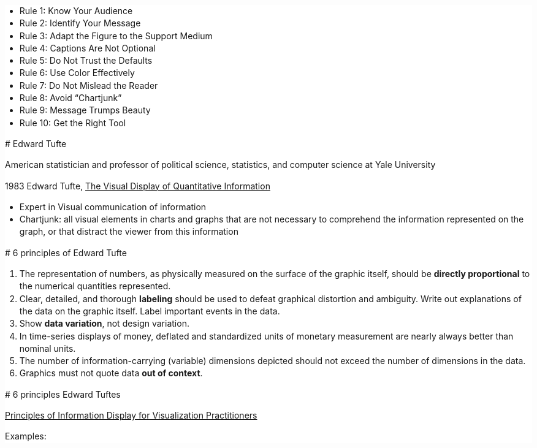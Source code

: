 * Rule 1: Know Your Audience
* Rule 2: Identify Your Message
* Rule 3: Adapt the Figure to the Support Medium
* Rule 4: Captions Are Not Optional
* Rule 5: Do Not Trust the Defaults
* Rule 6: Use Color Effectively
* Rule 7: Do Not Mislead the Reader
* Rule 8: Avoid “Chartjunk”
* Rule 9: Message Trumps Beauty
* Rule 10: Get the Right Tool

</section>
<section data-markdown>
# Edward Tufte

American statistician and professor of political science, statistics, and computer science at Yale University

1983 Edward Tufte, [The Visual Display of Quantitative Information](https://www.amazon.com/Visual-Display-Quantitative-Information/dp/0961392142/ref=sr_1_1?ie=UTF8&qid=1467369373&sr=8-1&keywords=The+Visual+Display+of+Quantitative+Information)

* Expert in Visual communication of information
* Chartjunk: all visual elements in charts and graphs that are not necessary to comprehend the information represented on the graph, or that distract the viewer from this information

</section>
<section data-markdown>
# 6 principles of Edward Tufte

1. The representation of numbers, as physically measured on the surface of the graphic itself, should be **directly proportional** to the numerical quantities represented.
2. Clear, detailed, and thorough **labeling** should be used to defeat graphical distortion and ambiguity. Write out explanations of the data on the graphic itself. Label important events in the data.
3. Show **data variation**, not design variation.
4. In time-series displays of money, deflated and standardized units of monetary measurement are nearly always better than nominal units.
5. The number of information-carrying (variable) dimensions depicted should not exceed the number of dimensions in the data.
6. Graphics must not quote data **out of context**.

</section>

<section data-markdown>
# 6 principles Edward Tuftes

[Principles of Information Display for Visualization Practitioners](http://www2.cs.uregina.ca/~rbm/cs100/notes/spreadsheets/tufte_paper.html)

Examples:
